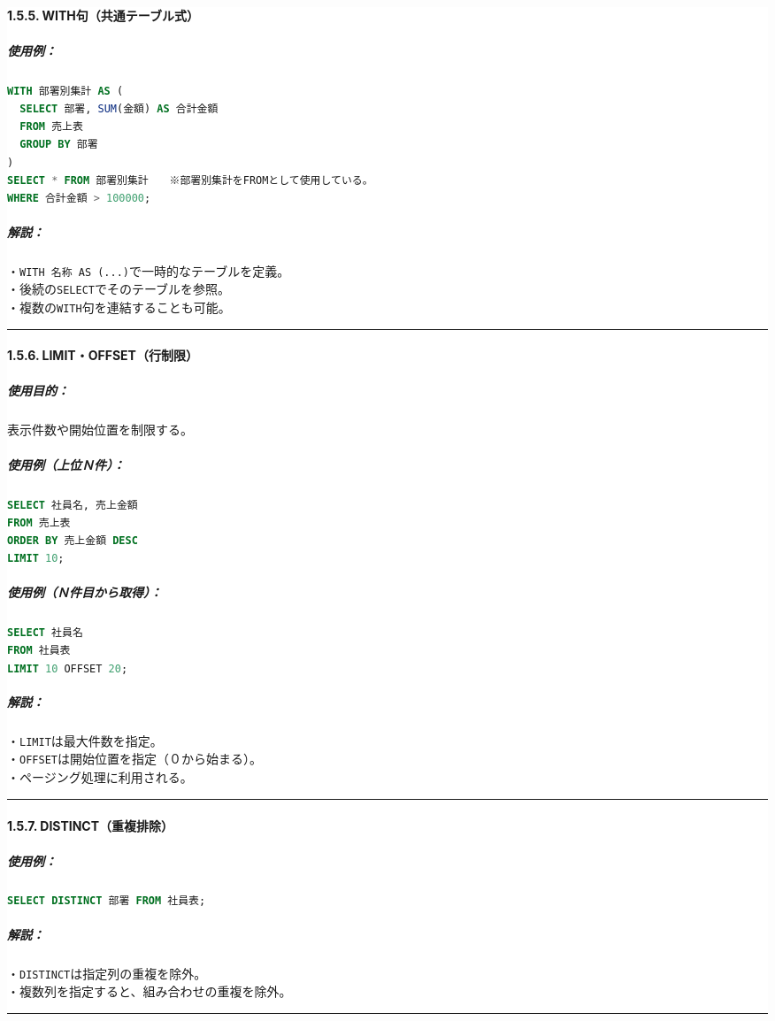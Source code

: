 #### 1.5.5. WITH句（共通テーブル式）

##### 使用例：
```sql
WITH 部署別集計 AS (
  SELECT 部署, SUM(金額) AS 合計金額
  FROM 売上表
  GROUP BY 部署
)
SELECT * FROM 部署別集計　　※部署別集計をFROMとして使用している。
WHERE 合計金額 > 100000;
```

##### 解説：
・`WITH 名称 AS (...)`で一時的なテーブルを定義。  
・後続の`SELECT`でそのテーブルを参照。  
・複数の`WITH`句を連結することも可能。

---

#### 1.5.6. LIMIT・OFFSET（行制限）

##### 使用目的：
表示件数や開始位置を制限する。

##### 使用例（上位Ｎ件）：
```sql
SELECT 社員名, 売上金額
FROM 売上表
ORDER BY 売上金額 DESC
LIMIT 10;
```

##### 使用例（Ｎ件目から取得）：
```sql
SELECT 社員名
FROM 社員表
LIMIT 10 OFFSET 20;
```
##### 解説：
・`LIMIT`は最大件数を指定。  
・`OFFSET`は開始位置を指定（０から始まる）。  
・ページング処理に利用される。

---

#### 1.5.7. DISTINCT（重複排除）

##### 使用例：
```sql
SELECT DISTINCT 部署 FROM 社員表;
```

##### 解説：
・`DISTINCT`は指定列の重複を除外。  
・複数列を指定すると、組み合わせの重複を除外。

---